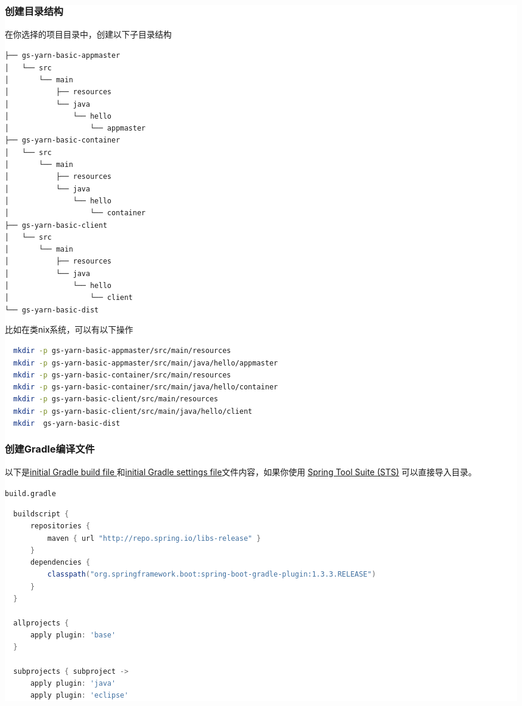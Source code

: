 ### 创建目录结构

在你选择的项目目录中，创建以下子目录结构

  ```
  ├── gs-yarn-basic-appmaster
  │   └── src
  │       └── main
  │           ├── resources
  │           └── java
  │               └── hello
  │                   └── appmaster
  ├── gs-yarn-basic-container
  │   └── src
  │       └── main
  │           ├── resources
  │           └── java
  │               └── hello
  │                   └── container
  ├── gs-yarn-basic-client
  │   └── src
  │       └── main
  │           ├── resources
  │           └── java
  │               └── hello
  │                   └── client
  └── gs-yarn-basic-dist
  ```

比如在类nix系统，可以有以下操作  

```bash
  mkdir -p gs-yarn-basic-appmaster/src/main/resources
  mkdir -p gs-yarn-basic-appmaster/src/main/java/hello/appmaster
  mkdir -p gs-yarn-basic-container/src/main/resources
  mkdir -p gs-yarn-basic-container/src/main/java/hello/container
  mkdir -p gs-yarn-basic-client/src/main/resources
  mkdir -p gs-yarn-basic-client/src/main/java/hello/client
  mkdir  gs-yarn-basic-dist
```

### 创建Gradle编译文件

以下是[initial Gradle build file ](https://github.com/spring-guides/gs-yarn-basic/blob/master/initial/build.gradle)和[initial Gradle settings file](https://github.com/spring-guides/gs-yarn-basic/blob/master/initial/settings.gradle)文件内容，如果你使用 [Spring Tool Suite (STS)](https://spring.io/guides/gs/sts)
可以直接导入目录。

`build.gradle`

```groovy
  buildscript {
      repositories {
          maven { url "http://repo.spring.io/libs-release" }
      }
      dependencies {
          classpath("org.springframework.boot:spring-boot-gradle-plugin:1.3.3.RELEASE")
      }
  }

  allprojects {
      apply plugin: 'base'
  }

  subprojects { subproject ->
      apply plugin: 'java'
      apply plugin: 'eclipse'
```
